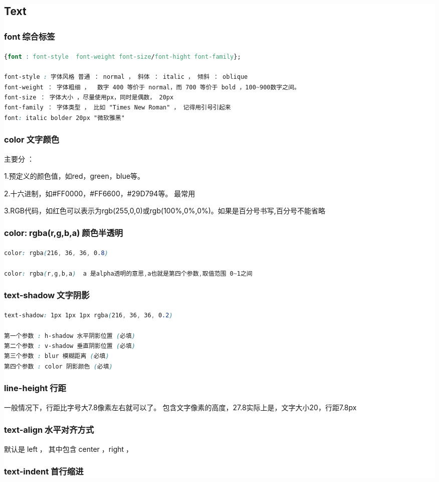 

## Text

### font 综合标签

```css
{font : font-style  font-weight font-size/font-hight font-family};

font-style : 字体风格 普通 ： normal ， 斜体 ： italic ， 倾斜 ： oblique
font-weight ： 字体粗细 ，  数字 400 等价于 normal，而 700 等价于 bold ，100~900数字之间。
font-size ： 字体大小 ，尽量使用px，同时是偶数， 20px
font-family ： 字体类型 ， 比如 "Times New Roman" ， 记得用引号引起来
font: italic bolder 20px "微软雅黑"
```

### color 文字颜色

主要分 ： 

1.预定义的颜色值，如red，green，blue等。

2.十六进制，如#FF0000，#FF6600，#29D794等。 最常用

3.RGB代码，如红色可以表示为rgb(255,0,0)或rgb(100%,0%,0%)。如果是百分号书写,百分号不能省略

### color: rgba(r,g,b,a) 颜色半透明

```css
color: rgba(216, 36, 36, 0.8)

color: rgba(r,g,b,a)  a 是alpha透明的意思,a也就是第四个参数,取值范围 0~1之间 
```

### text-shadow	文字阴影

```css
text-shadow: 1px 1px 1px rgba(216, 36, 36, 0.2)

第一个参数 : h-shadow 水平阴影位置 (必填)
第二个参数 : v-shadow 垂直阴影位置 (必填)
第三个参数 : blur 模糊距离 (必填)
第四个参数 : color 阴影颜色 (必填)
```

### line-height 行距

一般情况下，行距比字号大7.8像素左右就可以了。 包含文字像素的高度，27.8实际上是，文字大小20，行距7.8px

### text-align  水平对齐方式

默认是 left ， 其中包含 center ，right  ，

### text-indent  首行缩进
